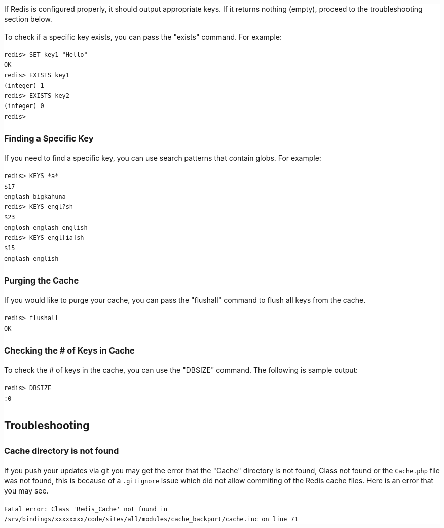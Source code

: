 If Redis is configured properly, it should output appropriate keys. If it returns nothing (empty), proceed to the troubleshooting section below.

To check if a specific key exists, you can pass the "exists" command. For example:

    redis> SET key1 "Hello"
    OK
    redis> EXISTS key1
    (integer) 1
    redis> EXISTS key2
    (integer) 0
    redis>

### Finding a Specific Key

If you need to find a specific key, you can use search patterns that contain globs. For example:

    redis> KEYS *a*
    $17
    englash bigkahuna
    redis> KEYS engl?sh
    $23
    englosh englash english
    redis> KEYS engl[ia]sh
    $15
    englash english

### Purging the Cache

If you would like to purge your cache, you can pass the "flushall" command to flush all keys from the cache.

    redis> flushall
    OK

### Checking the # of Keys in Cache

To check the # of keys in the cache, you can use the "DBSIZE" command. The following is sample output:

    redis> DBSIZE
    :0

## Troubleshooting

### Cache directory is not found

If you push your updates via git you may get the error that the "Cache" directory is not found, Class not found or the `Cache.php` file was not found, this is because of a `.gitignore` issue which did not allow commiting of the Redis cache files. Here is an error that you may see.

    Fatal error: Class 'Redis_Cache' not found in
    /srv/bindings/xxxxxxxx/code/sites/all/modules/cache_backport/cache.inc on line 71
